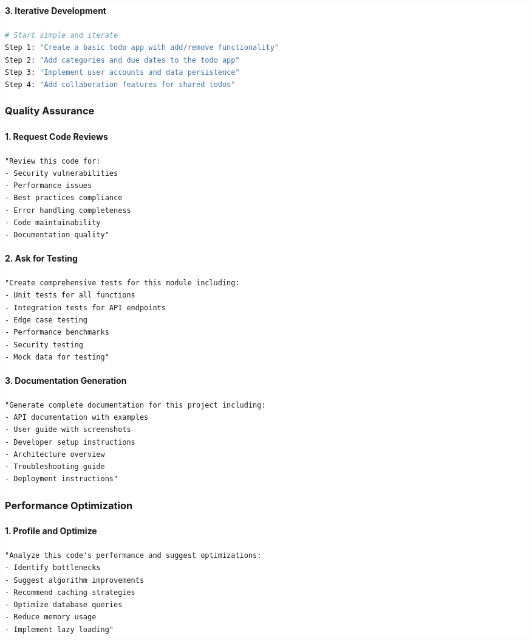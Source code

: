 #### 3. Iterative Development

```bash
# Start simple and iterate
Step 1: "Create a basic todo app with add/remove functionality"
Step 2: "Add categories and due dates to the todo app"
Step 3: "Implement user accounts and data persistence"
Step 4: "Add collaboration features for shared todos"
```

### Quality Assurance

#### 1. Request Code Reviews

```
"Review this code for:
- Security vulnerabilities
- Performance issues
- Best practices compliance
- Error handling completeness
- Code maintainability
- Documentation quality"
```

#### 2. Ask for Testing

```
"Create comprehensive tests for this module including:
- Unit tests for all functions
- Integration tests for API endpoints
- Edge case testing
- Performance benchmarks
- Security testing
- Mock data for testing"
```

#### 3. Documentation Generation

```
"Generate complete documentation for this project including:
- API documentation with examples
- User guide with screenshots
- Developer setup instructions
- Architecture overview
- Troubleshooting guide
- Deployment instructions"
```

### Performance Optimization

#### 1. Profile and Optimize

```
"Analyze this code's performance and suggest optimizations:
- Identify bottlenecks
- Suggest algorithm improvements
- Recommend caching strategies
- Optimize database queries
- Reduce memory usage
- Implement lazy loading"
```
